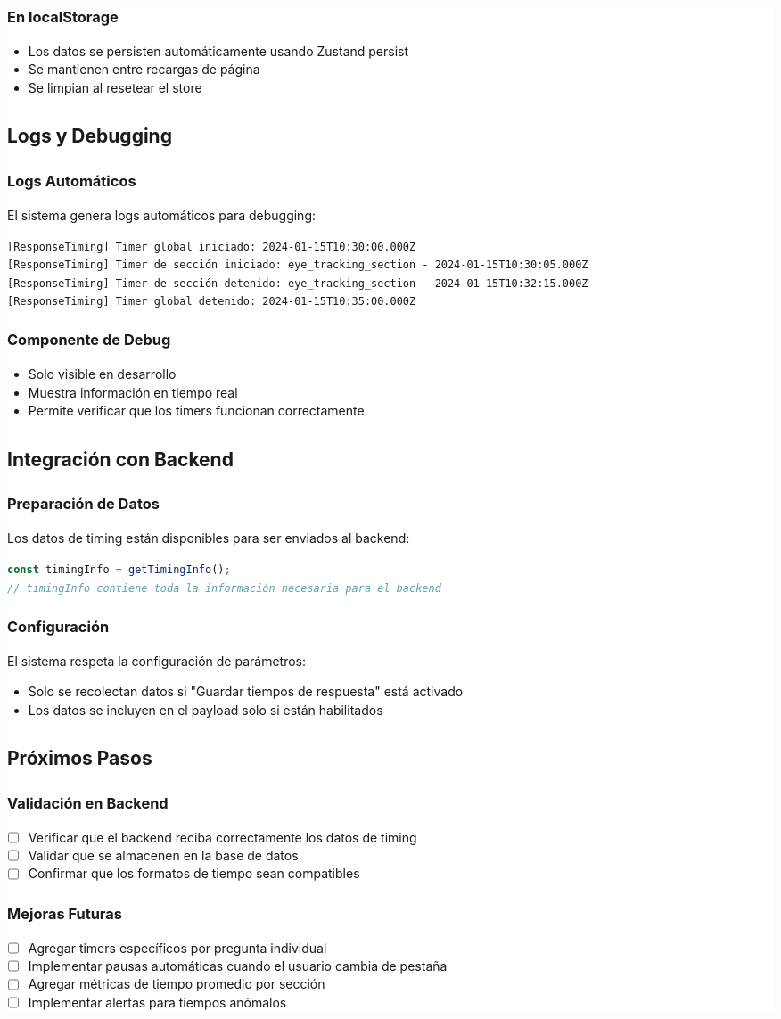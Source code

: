 ### En localStorage
- Los datos se persisten automáticamente usando Zustand persist
- Se mantienen entre recargas de página
- Se limpian al resetear el store

## Logs y Debugging

### Logs Automáticos
El sistema genera logs automáticos para debugging:
```
[ResponseTiming] Timer global iniciado: 2024-01-15T10:30:00.000Z
[ResponseTiming] Timer de sección iniciado: eye_tracking_section - 2024-01-15T10:30:05.000Z
[ResponseTiming] Timer de sección detenido: eye_tracking_section - 2024-01-15T10:32:15.000Z
[ResponseTiming] Timer global detenido: 2024-01-15T10:35:00.000Z
```

### Componente de Debug
- Solo visible en desarrollo
- Muestra información en tiempo real
- Permite verificar que los timers funcionan correctamente

## Integración con Backend

### Preparación de Datos
Los datos de timing están disponibles para ser enviados al backend:
```typescript
const timingInfo = getTimingInfo();
// timingInfo contiene toda la información necesaria para el backend
```

### Configuración
El sistema respeta la configuración de parámetros:
- Solo se recolectan datos si "Guardar tiempos de respuesta" está activado
- Los datos se incluyen en el payload solo si están habilitados

## Próximos Pasos

### Validación en Backend
- [ ] Verificar que el backend reciba correctamente los datos de timing
- [ ] Validar que se almacenen en la base de datos
- [ ] Confirmar que los formatos de tiempo sean compatibles

### Mejoras Futuras
- [ ] Agregar timers específicos por pregunta individual
- [ ] Implementar pausas automáticas cuando el usuario cambia de pestaña
- [ ] Agregar métricas de tiempo promedio por sección
- [ ] Implementar alertas para tiempos anómalos
